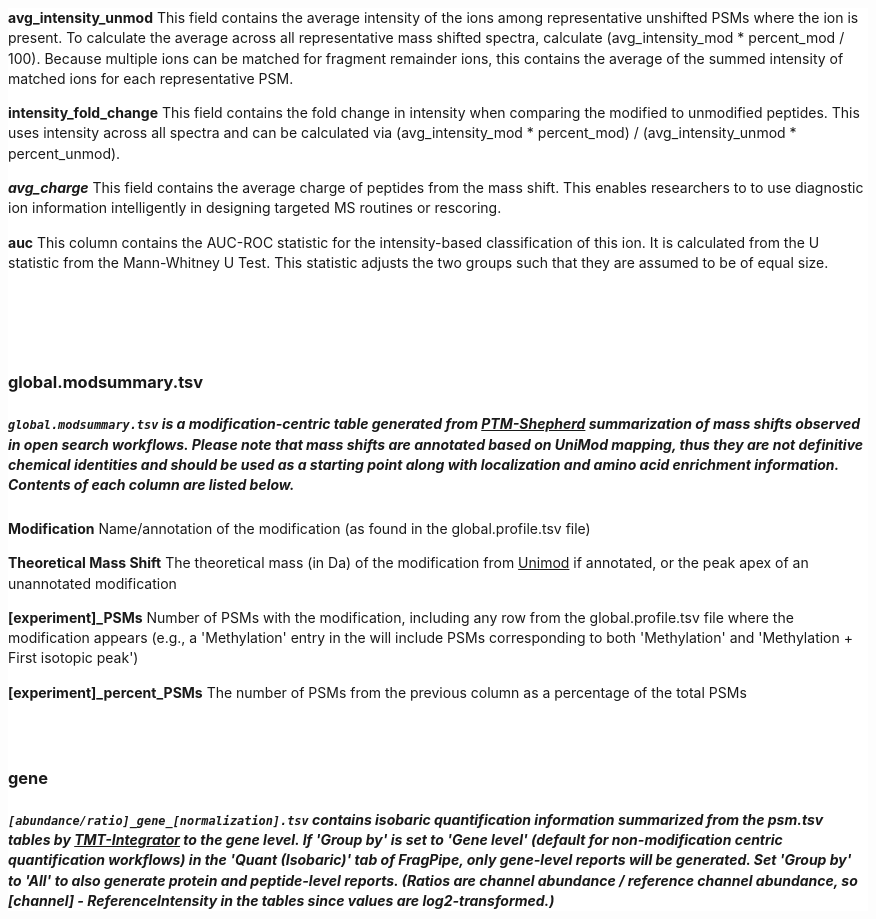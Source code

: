 **avg_intensity_unmod** This field contains the average intensity of the ions among representative unshifted PSMs where the ion is present. To calculate the average across all representative mass shifted spectra, calculate (avg_intensity_mod * percent_mod / 100). Because multiple ions can be matched for fragment remainder ions, this contains the average of the summed intensity of matched ions for each representative PSM.

**intensity_fold_change** This field contains the fold change in intensity when comparing the modified to unmodified peptides. This uses intensity across all spectra and can be calculated via (avg_intensity_mod * percent_mod) / (avg_intensity_unmod * percent_unmod).

***avg_charge*** This field contains the average charge of peptides from the mass shift. This enables researchers to to use diagnostic ion information intelligently in designing targeted MS routines or rescoring.

**auc** This column contains the AUC-ROC statistic for the intensity-based classification of this ion. It is calculated from the U statistic from the Mann-Whitney U Test. This statistic adjusts the two groups such that they are assumed to be of equal size.

<br>
<br>
<br>


### global.modsummary.tsv
##### `global.modsummary.tsv` is a modification-centric table generated from [PTM-Shepherd](https://ptmshepherd.nesvilab.org/) summarization of mass shifts observed in open search workflows. Please note that mass shifts are annotated based on UniMod mapping, thus they are not definitive chemical identities and should be used as a starting point along with localization and amino acid enrichment information. Contents of each column are listed below.

**Modification** Name/annotation of the modification (as found in the global.profile.tsv file)

**Theoretical Mass Shift** The theoretical mass (in Da) of the modification from [Unimod](https://www.unimod.org/modifications_list.php) if annotated, or the peak apex of an unannotated modification

**[experiment]\_PSMs** Number of PSMs with the modification, including any row from the global.profile.tsv file where the modification appears (e.g., a 'Methylation' entry in the will include PSMs corresponding to both 'Methylation' and 'Methylation + First isotopic peak')

**[experiment]\_percent_PSMs** The number of PSMs from the previous column as a percentage of the total PSMs
<br>
<br>
<br>

### gene
##### `[abundance/ratio]_gene_[normalization].tsv` contains isobaric quantification information summarized from the psm.tsv tables by [TMT-Integrator](https://tmt-integrator.nesvilab.org/) to the gene level. If 'Group by' is set to 'Gene level' (default for non-modification centric quantification workflows) in the 'Quant (Isobaric)' tab of FragPipe, only gene-level reports will be generated. Set 'Group by' to 'All' to also generate protein and peptide-level reports. (Ratios are channel abundance / reference channel abundance, so [channel] - ReferenceIntensity in the tables since values are log2-transformed.)
